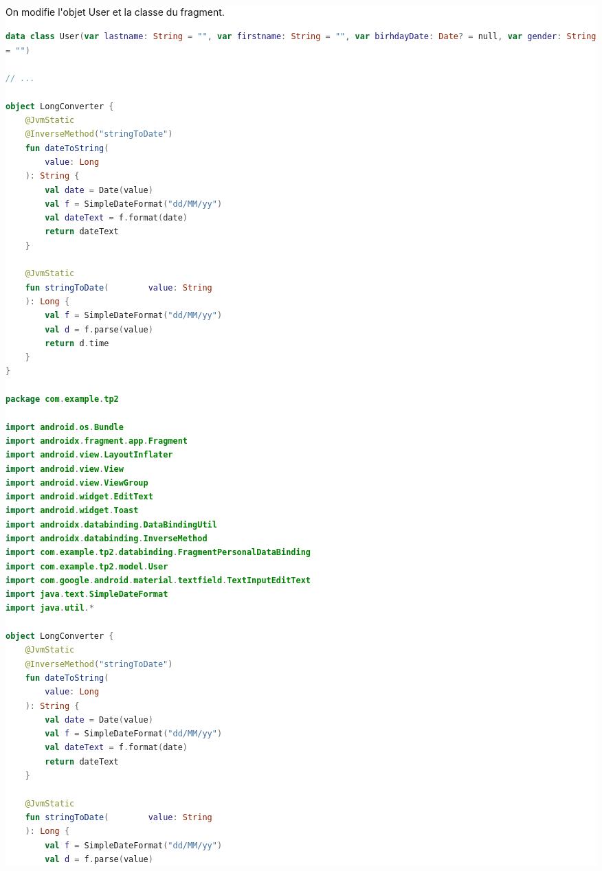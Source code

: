 <div style="page-break-after: always;"></div>

On modifie l'objet User et la classe du fragment.

```kotlin
data class User(var lastname: String = "", var firstname: String = "", var birhdayDate: Date? = null, var gender: String = "")

// ...

object LongConverter {
    @JvmStatic
    @InverseMethod("stringToDate")
    fun dateToString(
        value: Long
    ): String {
        val date = Date(value)
        val f = SimpleDateFormat("dd/MM/yy")
        val dateText = f.format(date)
        return dateText
    }

    @JvmStatic
    fun stringToDate(        value: String
    ): Long {
        val f = SimpleDateFormat("dd/MM/yy")
        val d = f.parse(value)
        return d.time
    }
}

package com.example.tp2

import android.os.Bundle
import androidx.fragment.app.Fragment
import android.view.LayoutInflater
import android.view.View
import android.view.ViewGroup
import android.widget.EditText
import android.widget.Toast
import androidx.databinding.DataBindingUtil
import androidx.databinding.InverseMethod
import com.example.tp2.databinding.FragmentPersonalDataBinding
import com.example.tp2.model.User
import com.google.android.material.textfield.TextInputEditText
import java.text.SimpleDateFormat
import java.util.*

object LongConverter {
    @JvmStatic
    @InverseMethod("stringToDate")
    fun dateToString(
        value: Long
    ): String {
        val date = Date(value)
        val f = SimpleDateFormat("dd/MM/yy")
        val dateText = f.format(date)
        return dateText
    }

    @JvmStatic
    fun stringToDate(        value: String
    ): Long {
        val f = SimpleDateFormat("dd/MM/yy")
        val d = f.parse(value)
```